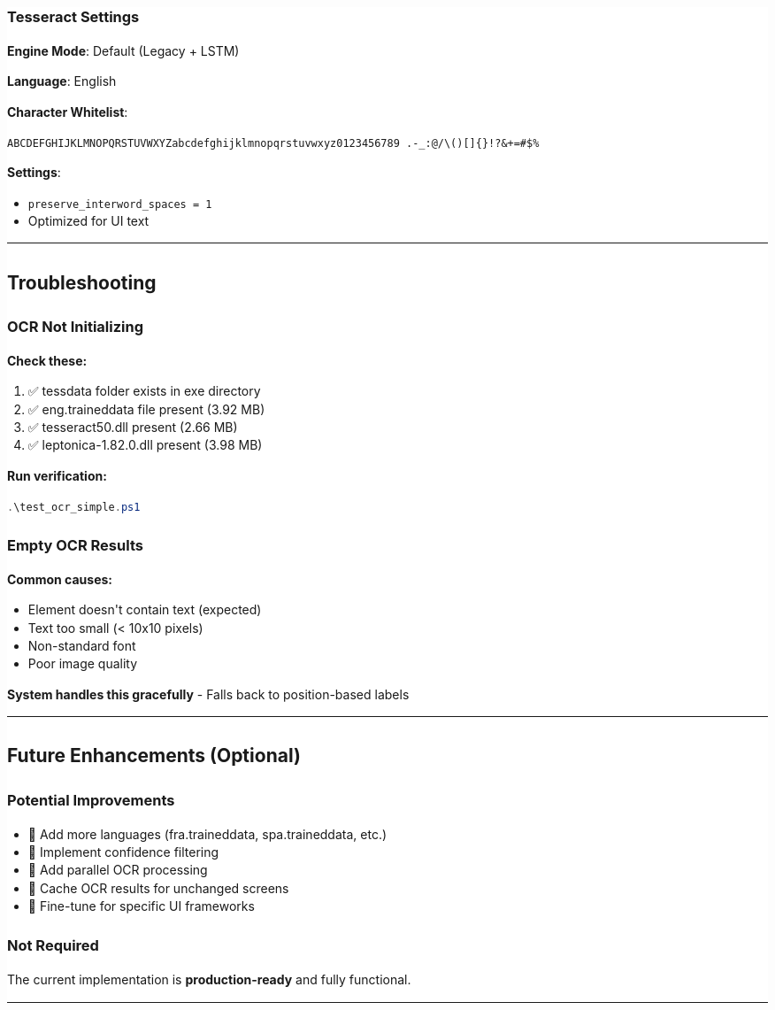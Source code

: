 ### Tesseract Settings

**Engine Mode**: Default (Legacy + LSTM)

**Language**: English

**Character Whitelist**:
```
ABCDEFGHIJKLMNOPQRSTUVWXYZabcdefghijklmnopqrstuvwxyz0123456789 .-_:@/\()[]{}!?&+=#$%
```

**Settings**:
- `preserve_interword_spaces = 1`
- Optimized for UI text

---

## Troubleshooting

### OCR Not Initializing

**Check these:**
1. ✅ tessdata folder exists in exe directory
2. ✅ eng.traineddata file present (3.92 MB)
3. ✅ tesseract50.dll present (2.66 MB)
4. ✅ leptonica-1.82.0.dll present (3.98 MB)

**Run verification:**
```powershell
.\test_ocr_simple.ps1
```

### Empty OCR Results

**Common causes:**
- Element doesn't contain text (expected)
- Text too small (< 10x10 pixels)
- Non-standard font
- Poor image quality

**System handles this gracefully** - Falls back to position-based labels

---

## Future Enhancements (Optional)

### Potential Improvements
- 🔄 Add more languages (fra.traineddata, spa.traineddata, etc.)
- 🔄 Implement confidence filtering
- 🔄 Add parallel OCR processing
- 🔄 Cache OCR results for unchanged screens
- 🔄 Fine-tune for specific UI frameworks

### Not Required
The current implementation is **production-ready** and fully functional.

---